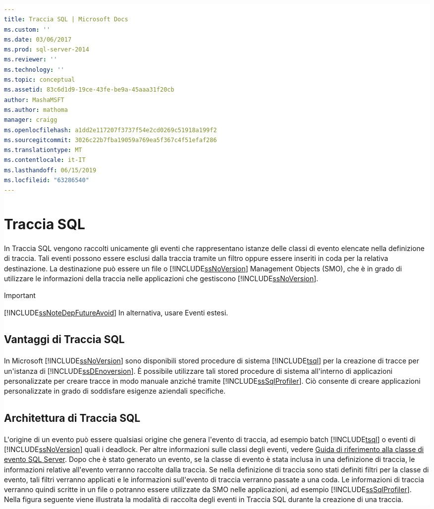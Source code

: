 ```yaml
---
title: Traccia SQL | Microsoft Docs
ms.custom: ''
ms.date: 03/06/2017
ms.prod: sql-server-2014
ms.reviewer: ''
ms.technology: ''
ms.topic: conceptual
ms.assetid: 83c6d1d9-19ce-43fe-be9a-45aaa31f20cb
author: MashaMSFT
ms.author: mathoma
manager: craigg
ms.openlocfilehash: a1dd2e117207f3737f54e2cd0269c51918a199f2
ms.sourcegitcommit: 3026c22b7fba19059a769ea5f367c4f51efaf286
ms.translationtype: MT
ms.contentlocale: it-IT
ms.lasthandoff: 06/15/2019
ms.locfileid: "63286540"
---
```

# <a name="sql-trace"></a>Traccia SQL
  In Traccia SQL vengono raccolti unicamente gli eventi che rappresentano istanze delle classi di evento elencate nella definizione di traccia. Tali eventi possono essere esclusi dalla traccia tramite un filtro oppure essere inseriti in coda per la relativa destinazione. La destinazione può essere un file o [!INCLUDE[ssNoVersion](../../../includes/ssnoversion-md.md)] Management Objects (SMO), che è in grado di utilizzare le informazioni della traccia nelle applicazioni che gestiscono [!INCLUDE[ssNoVersion](../../../includes/ssnoversion-md.md)].  
  
> [!IMPORTANT]  
>  [!INCLUDE[ssNoteDepFutureAvoid](../../includes/ssnotedepfutureavoid-md.md)] In alternativa, usare Eventi estesi.  
  
## <a name="benefits-of-sql-trace"></a>Vantaggi di Traccia SQL  
 In Microsoft [!INCLUDE[ssNoVersion](../../../includes/ssnoversion-md.md)] sono disponibili stored procedure di sistema [!INCLUDE[tsql](../../../includes/tsql-md.md)] per la creazione di tracce per un'istanza di [!INCLUDE[ssDEnoversion](../../../includes/ssdenoversion-md.md)]. È possibile utilizzare tali stored procedure di sistema all'interno di applicazioni personalizzate per creare tracce in modo manuale anziché tramite [!INCLUDE[ssSqlProfiler](../../../includes/sssqlprofiler-md.md)]. Ciò consente di creare applicazioni personalizzate in grado di soddisfare esigenze aziendali specifiche.  
  
## <a name="sql-trace-architecture"></a>Architettura di Traccia SQL  
 L'origine di un evento può essere qualsiasi origine che genera l'evento di traccia, ad esempio batch [!INCLUDE[tsql](../../../includes/tsql-md.md)] o eventi di [!INCLUDE[ssNoVersion](../../../includes/ssnoversion-md.md)] quali i deadlock. Per altre informazioni sulle classi degli eventi, vedere [Guida di riferimento alla classe di evento SQL Server](../event-classes/sql-server-event-class-reference.md). Dopo che è stato generato un evento, se la classe di evento è stata inclusa in una definizione di traccia, le informazioni relative all'evento verranno raccolte dalla traccia. Se nella definizione di traccia sono stati definiti filtri per la classe di evento, tali filtri verranno applicati e le informazioni sull'evento di traccia verranno passate a una coda. Le informazioni di traccia verranno quindi scritte in un file o potranno essere utilizzate da SMO nelle applicazioni, ad esempio [!INCLUDE[ssSqlProfiler](../../../includes/sssqlprofiler-md.md)]. Nella figura seguente viene illustrata la modalità di raccolta degli eventi in Traccia SQL durante la creazione di una traccia.  
  